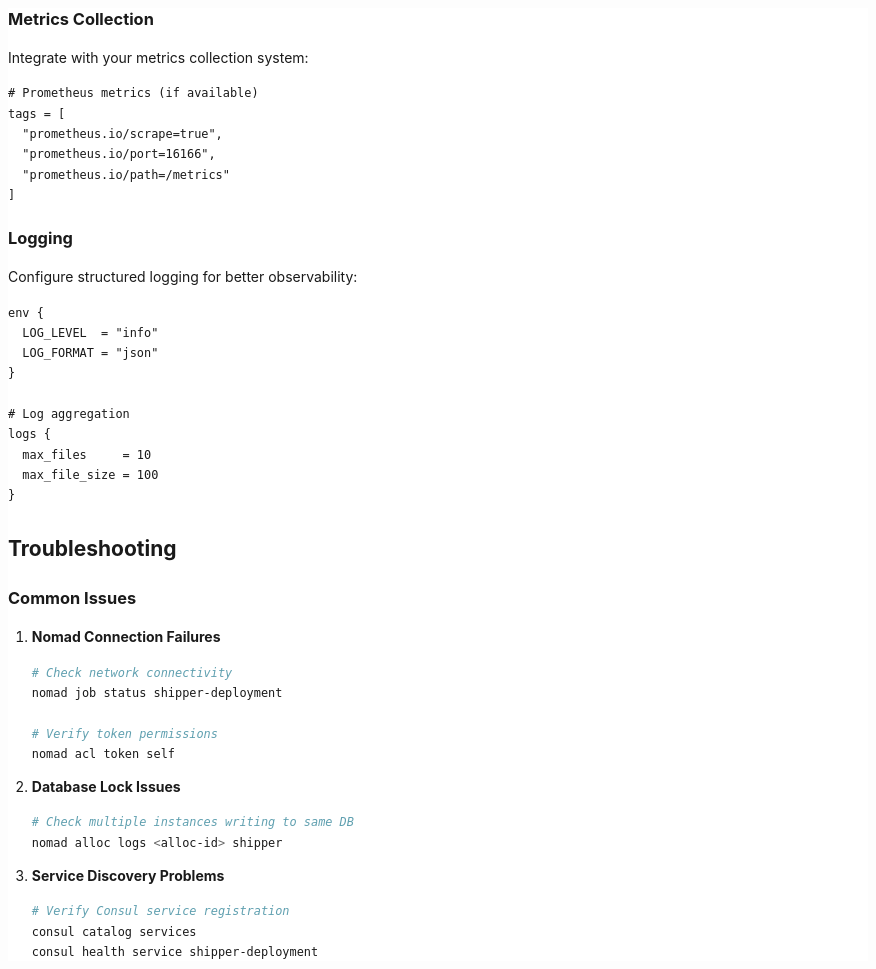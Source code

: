 ### Metrics Collection

Integrate with your metrics collection system:

```hcl
# Prometheus metrics (if available)
tags = [
  "prometheus.io/scrape=true",
  "prometheus.io/port=16166",
  "prometheus.io/path=/metrics"
]
```

### Logging

Configure structured logging for better observability:

```hcl
env {
  LOG_LEVEL  = "info"
  LOG_FORMAT = "json"
}

# Log aggregation
logs {
  max_files     = 10
  max_file_size = 100
}
```

## Troubleshooting

### Common Issues

1. **Nomad Connection Failures**
   ```bash
   # Check network connectivity
   nomad job status shipper-deployment
   
   # Verify token permissions
   nomad acl token self
   ```

2. **Database Lock Issues**
   ```bash
   # Check multiple instances writing to same DB
   nomad alloc logs <alloc-id> shipper
   ```

3. **Service Discovery Problems**
   ```bash
   # Verify Consul service registration
   consul catalog services
   consul health service shipper-deployment
   ```
